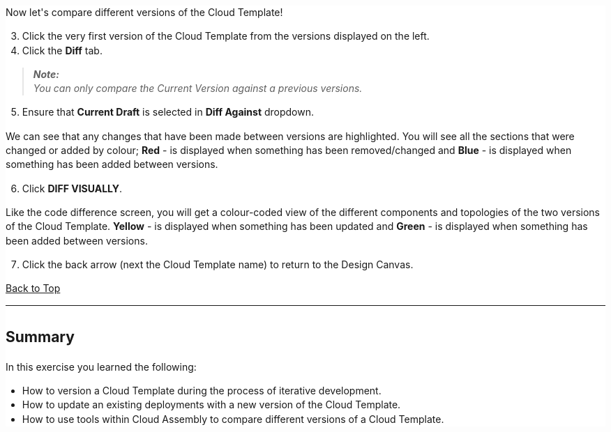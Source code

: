Now let's compare different versions of the Cloud Template!

3. Click the very first version of the Cloud Template from the versions displayed on the left.
4. Click the **Diff** tab.
  
> _**Note:** \
You can only compare the Current Version against a previous versions._

5. Ensure that **Current Draft** is selected in **Diff Against** dropdown.
  
We can see that any changes that have been made between versions are highlighted. You will see all the sections that were changed or added by colour; **Red** - is displayed when something has been removed/changed and **Blue** - is displayed when something has been added between versions.

6. Click **DIFF VISUALLY**.
  
Like the code difference screen, you will get a colour-coded view of the different components and topologies of the two versions of the Cloud Template. **Yellow** - is displayed when something has been updated and **Green** - is displayed when something has been added between versions.

7. Click the back arrow (next the Cloud Template name) to return to the Design Canvas.

[Back to Top](#module-4---iterative-development-and-infrastructure-as-code)

---

## Summary

In this exercise you learned the following:

* How to version a Cloud Template during the process of iterative development.
* How to update an existing deployments with a new version of the Cloud Template.
* How to use tools within Cloud Assembly to compare different versions of a Cloud Template.
